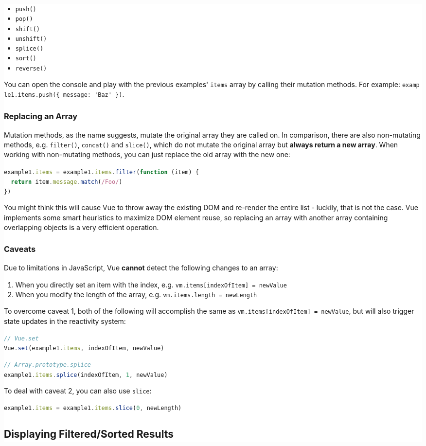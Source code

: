 - `push()`
- `pop()`
- `shift()`
- `unshift()`
- `splice()`
- `sort()`
- `reverse()`

You can open the console and play with the previous examples' `items` array by calling their mutation methods. For example: `example1.items.push({ message: 'Baz' })`.

### Replacing an Array

Mutation methods, as the name suggests, mutate the original array they are called on. In comparison, there are also non-mutating methods, e.g. `filter()`, `concat()` and `slice()`, which do not mutate the original array but **always return a new array**. When working with non-mutating methods, you can just replace the old array with the new one:

``` js
example1.items = example1.items.filter(function (item) {
  return item.message.match(/Foo/)
})
```

You might think this will cause Vue to throw away the existing DOM and re-render the entire list - luckily, that is not the case. Vue implements some smart heuristics to maximize DOM element reuse, so replacing an array with another array containing overlapping objects is a very efficient operation.

### Caveats

Due to limitations in JavaScript, Vue **cannot** detect the following changes to an array:

1. When you directly set an item with the index, e.g. `vm.items[indexOfItem] = newValue`
2. When you modify the length of the array, e.g. `vm.items.length = newLength`

To overcome caveat 1, both of the following will accomplish the same as `vm.items[indexOfItem] = newValue`, but will also trigger state updates in the reactivity system:

``` js
// Vue.set
Vue.set(example1.items, indexOfItem, newValue)
```
``` js
// Array.prototype.splice
example1.items.splice(indexOfItem, 1, newValue)
```

To deal with caveat 2, you can also use `slice`:

``` js
example1.items = example1.items.slice(0, newLength)
```

## Displaying Filtered/Sorted Results
